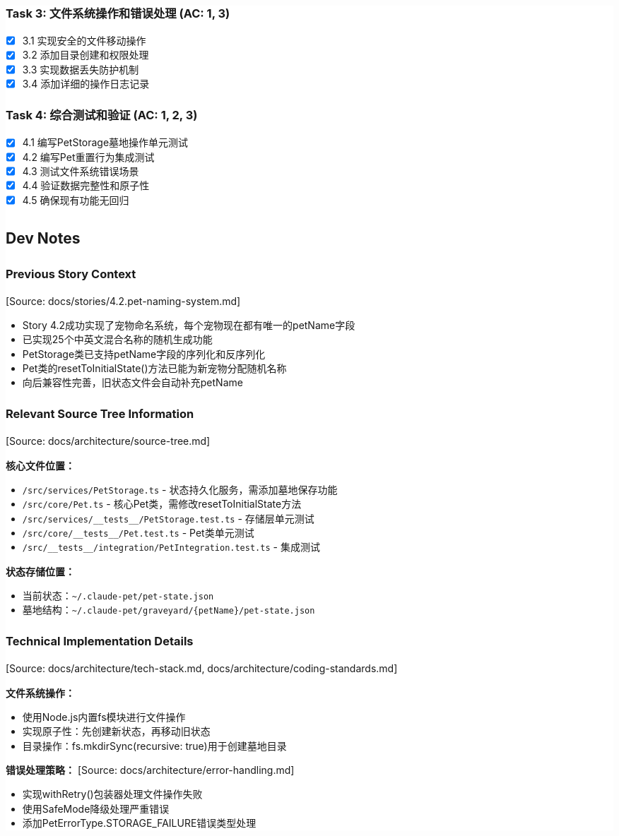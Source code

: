 ### Task 3: 文件系统操作和错误处理 (AC: 1, 3)
- [x] 3.1 实现安全的文件移动操作
- [x] 3.2 添加目录创建和权限处理
- [x] 3.3 实现数据丢失防护机制
- [x] 3.4 添加详细的操作日志记录

### Task 4: 综合测试和验证 (AC: 1, 2, 3)
- [x] 4.1 编写PetStorage墓地操作单元测试
- [x] 4.2 编写Pet重置行为集成测试
- [x] 4.3 测试文件系统错误场景
- [x] 4.4 验证数据完整性和原子性
- [x] 4.5 确保现有功能无回归

## Dev Notes

### Previous Story Context
[Source: docs/stories/4.2.pet-naming-system.md]
- Story 4.2成功实现了宠物命名系统，每个宠物现在都有唯一的petName字段
- 已实现25个中英文混合名称的随机生成功能
- PetStorage类已支持petName字段的序列化和反序列化
- Pet类的resetToInitialState()方法已能为新宠物分配随机名称
- 向后兼容性完善，旧状态文件会自动补充petName

### Relevant Source Tree Information
[Source: docs/architecture/source-tree.md]

**核心文件位置：**
- `/src/services/PetStorage.ts` - 状态持久化服务，需添加墓地保存功能
- `/src/core/Pet.ts` - 核心Pet类，需修改resetToInitialState方法
- `/src/services/__tests__/PetStorage.test.ts` - 存储层单元测试
- `/src/core/__tests__/Pet.test.ts` - Pet类单元测试
- `/src/__tests__/integration/PetIntegration.test.ts` - 集成测试

**状态存储位置：**
- 当前状态：`~/.claude-pet/pet-state.json`
- 墓地结构：`~/.claude-pet/graveyard/{petName}/pet-state.json`

### Technical Implementation Details
[Source: docs/architecture/tech-stack.md, docs/architecture/coding-standards.md]

**文件系统操作：**
- 使用Node.js内置fs模块进行文件操作
- 实现原子性：先创建新状态，再移动旧状态
- 目录操作：fs.mkdirSync(recursive: true)用于创建墓地目录

**错误处理策略：**
[Source: docs/architecture/error-handling.md]
- 实现withRetry()包装器处理文件操作失败
- 使用SafeMode降级处理严重错误
- 添加PetErrorType.STORAGE_FAILURE错误类型处理
